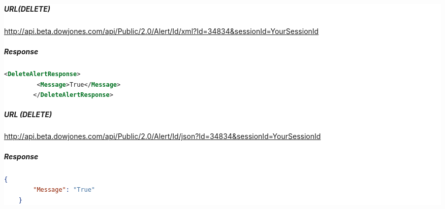 
##### URL(DELETE)

http://api.beta.dowjones.com/api/Public/2.0/Alert/Id/xml?Id=34834&sessionId=YourSessionId

##### Response


```xml
<DeleteAlertResponse>
		 <Message>True</Message>
		</DeleteAlertResponse>

```


##### URL (DELETE)

http://api.beta.dowjones.com/api/Public/2.0/Alert/Id/json?Id=34834&sessionId=YourSessionId

##### Response


```json
{
	    "Message": "True"
	}

```

